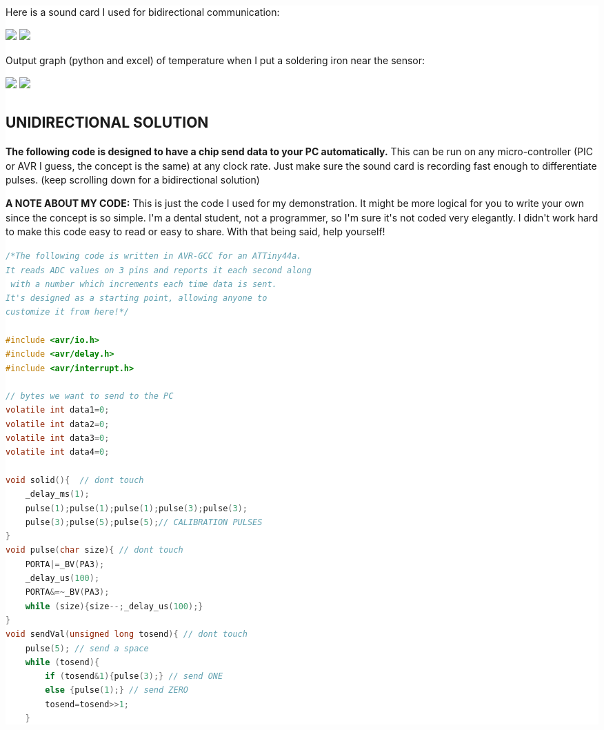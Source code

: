 Here is a sound card I used for bidirectional communication:

<div class="text-center img-border">

![](https://swharden.com/static/2011/07/09/DSCN1466.jpg)
![](https://swharden.com/static/2011/07/09/DSCN1470.jpg)

</div>

Output graph (python and excel) of temperature when I put a soldering iron near the sensor: 

<div class="text-center img-border">

![](https://swharden.com/static/2011/07/09/python1.png)
![](https://swharden.com/static/2011/07/09/excel.jpg)

</div>

## UNIDIRECTIONAL SOLUTION

__The following code is designed to have a chip send data to your PC automatically.__ This can be run on any micro-controller (PIC or AVR I guess, the concept is the same) at any clock rate. Just make sure the sound card is recording fast enough to differentiate pulses. (keep scrolling down for a bidirectional solution)

__A NOTE ABOUT MY CODE:__ This is just the code I used for my demonstration. It might be more logical for you to write your own since the concept is so simple. I'm a dental student, not a programmer, so I'm sure it's not coded very elegantly. I didn't work hard to make this code easy to read or easy to share. With that being said, help yourself!

```c
/*The following code is written in AVR-GCC for an ATTiny44a.
It reads ADC values on 3 pins and reports it each second along
 with a number which increments each time data is sent.
It's designed as a starting point, allowing anyone to
customize it from here!*/

#include <avr/io.h>
#include <avr/delay.h>
#include <avr/interrupt.h>

// bytes we want to send to the PC
volatile int data1=0;
volatile int data2=0;
volatile int data3=0;
volatile int data4=0;

void solid(){  // dont touch
    _delay_ms(1);
    pulse(1);pulse(1);pulse(1);pulse(3);pulse(3);
    pulse(3);pulse(5);pulse(5);// CALIBRATION PULSES
}
void pulse(char size){ // dont touch
    PORTA|=_BV(PA3);
    _delay_us(100);
    PORTA&=~_BV(PA3);
    while (size){size--;_delay_us(100);}
}
void sendVal(unsigned long tosend){ // dont touch
    pulse(5); // send a space
    while (tosend){
        if (tosend&1){pulse(3);} // send ONE
        else {pulse(1);} // send ZERO
        tosend=tosend>>1;
    }
```